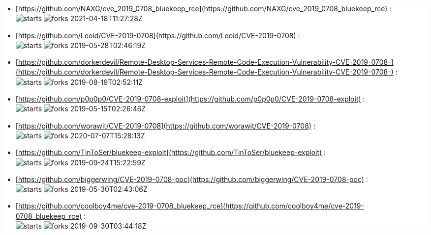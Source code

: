 - [https://github.com/NAXG/cve_2019_0708_bluekeep_rce](https://github.com/NAXG/cve_2019_0708_bluekeep_rce) :  
![starts](https://img.shields.io/github/stars/NAXG/cve_2019_0708_bluekeep_rce.svg) 
![forks](https://img.shields.io/github/forks/NAXG/cve_2019_0708_bluekeep_rce.svg) 
2021-04-18T11:27:28Z

- [https://github.com/Leoid/CVE-2019-0708](https://github.com/Leoid/CVE-2019-0708) :  
![starts](https://img.shields.io/github/stars/Leoid/CVE-2019-0708.svg) 
![forks](https://img.shields.io/github/forks/Leoid/CVE-2019-0708.svg) 
2019-05-28T02:46:19Z

- [https://github.com/dorkerdevil/Remote-Desktop-Services-Remote-Code-Execution-Vulnerability-CVE-2019-0708-](https://github.com/dorkerdevil/Remote-Desktop-Services-Remote-Code-Execution-Vulnerability-CVE-2019-0708-) :  
![starts](https://img.shields.io/github/stars/dorkerdevil/Remote-Desktop-Services-Remote-Code-Execution-Vulnerability-CVE-2019-0708-.svg) 
![forks](https://img.shields.io/github/forks/dorkerdevil/Remote-Desktop-Services-Remote-Code-Execution-Vulnerability-CVE-2019-0708-.svg) 
2019-08-19T02:52:11Z

- [https://github.com/p0p0p0/CVE-2019-0708-exploit](https://github.com/p0p0p0/CVE-2019-0708-exploit) :  
![starts](https://img.shields.io/github/stars/p0p0p0/CVE-2019-0708-exploit.svg) 
![forks](https://img.shields.io/github/forks/p0p0p0/CVE-2019-0708-exploit.svg) 
2019-05-15T02:26:46Z

- [https://github.com/worawit/CVE-2019-0708](https://github.com/worawit/CVE-2019-0708) :  
![starts](https://img.shields.io/github/stars/worawit/CVE-2019-0708.svg) 
![forks](https://img.shields.io/github/forks/worawit/CVE-2019-0708.svg) 
2020-07-07T15:28:13Z

- [https://github.com/TinToSer/bluekeep-exploit](https://github.com/TinToSer/bluekeep-exploit) :  
![starts](https://img.shields.io/github/stars/TinToSer/bluekeep-exploit.svg) 
![forks](https://img.shields.io/github/forks/TinToSer/bluekeep-exploit.svg) 
2019-09-24T15:22:59Z

- [https://github.com/biggerwing/CVE-2019-0708-poc](https://github.com/biggerwing/CVE-2019-0708-poc) :  
![starts](https://img.shields.io/github/stars/biggerwing/CVE-2019-0708-poc.svg) 
![forks](https://img.shields.io/github/forks/biggerwing/CVE-2019-0708-poc.svg) 
2019-05-30T02:43:06Z

- [https://github.com/coolboy4me/cve-2019-0708_bluekeep_rce](https://github.com/coolboy4me/cve-2019-0708_bluekeep_rce) :  
![starts](https://img.shields.io/github/stars/coolboy4me/cve-2019-0708_bluekeep_rce.svg) 
![forks](https://img.shields.io/github/forks/coolboy4me/cve-2019-0708_bluekeep_rce.svg) 
2019-09-30T03:44:18Z
